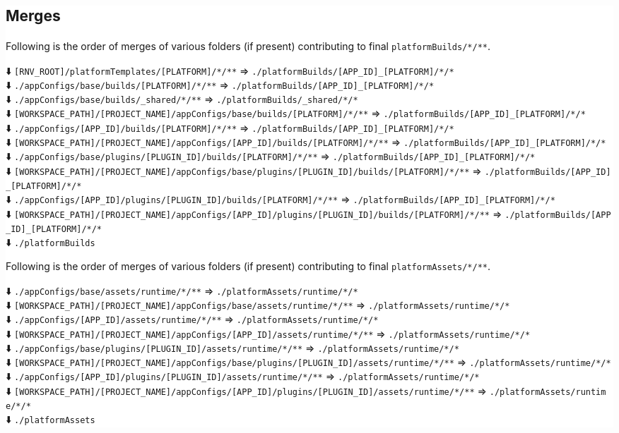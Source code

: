 
## Merges

Following is the order of merges of various folders (if present) contributing to final `platformBuilds/*/**`.

⬇️
`[RNV_ROOT]/platformTemplates/[PLATFORM]/*/**` => `./platformBuilds/[APP_ID]_[PLATFORM]/*/*`</br>
⬇️
`./appConfigs/base/builds/[PLATFORM]/*/**` => `./platformBuilds/[APP_ID]_[PLATFORM]/*/*`</br>
⬇️
`./appConfigs/base/builds/_shared/*/**` => `./platformBuilds/_shared/*/*`</br>
⬇️
`[WORKSPACE_PATH]/[PROJECT_NAME]/appConfigs/base/builds/[PLATFORM]/*/**` => `./platformBuilds/[APP_ID]_[PLATFORM]/*/*`</br>
⬇️
`./appConfigs/[APP_ID]/builds/[PLATFORM]/*/**` => `./platformBuilds/[APP_ID]_[PLATFORM]/*/*`</br>
⬇️
`[WORKSPACE_PATH]/[PROJECT_NAME]/appConfigs/[APP_ID]/builds/[PLATFORM]/*/**` => `./platformBuilds/[APP_ID]_[PLATFORM]/*/*`</br>
⬇️
`./appConfigs/base/plugins/[PLUGIN_ID]/builds/[PLATFORM]/*/**` => `./platformBuilds/[APP_ID]_[PLATFORM]/*/*`</br>
⬇️
`[WORKSPACE_PATH]/[PROJECT_NAME]/appConfigs/base/plugins/[PLUGIN_ID]/builds/[PLATFORM]/*/**` => `./platformBuilds/[APP_ID]_[PLATFORM]/*/*`</br>
⬇️
`./appConfigs/[APP_ID]/plugins/[PLUGIN_ID]/builds/[PLATFORM]/*/**` => `./platformBuilds/[APP_ID]_[PLATFORM]/*/*`</br>
⬇️
`[WORKSPACE_PATH]/[PROJECT_NAME]/appConfigs/[APP_ID]/plugins/[PLUGIN_ID]/builds/[PLATFORM]/*/**` => `./platformBuilds/[APP_ID]_[PLATFORM]/*/*`</br>
⬇️
`./platformBuilds`


Following is the order of merges of various folders (if present) contributing to final `platformAssets/*/**`.

⬇️
`./appConfigs/base/assets/runtime/*/**` => `./platformAssets/runtime/*/*`</br>
⬇️
`[WORKSPACE_PATH]/[PROJECT_NAME]/appConfigs/base/assets/runtime/*/**` => `./platformAssets/runtime/*/*`</br>
⬇️
`./appConfigs/[APP_ID]/assets/runtime/*/**` => `./platformAssets/runtime/*/*`</br>
⬇️
`[WORKSPACE_PATH]/[PROJECT_NAME]/appConfigs/[APP_ID]/assets/runtime/*/**` => `./platformAssets/runtime/*/*`</br>
⬇️
`./appConfigs/base/plugins/[PLUGIN_ID]/assets/runtime/*/**` => `./platformAssets/runtime/*/*`</br>
⬇️
`[WORKSPACE_PATH]/[PROJECT_NAME]/appConfigs/base/plugins/[PLUGIN_ID]/assets/runtime/*/**` => `./platformAssets/runtime/*/*`</br>
⬇️
`./appConfigs/[APP_ID]/plugins/[PLUGIN_ID]/assets/runtime/*/**` => `./platformAssets/runtime/*/*`</br>
⬇️
`[WORKSPACE_PATH]/[PROJECT_NAME]/appConfigs/[APP_ID]/plugins/[PLUGIN_ID]/assets/runtime/*/**` => `./platformAssets/runtime/*/*`</br>
⬇️
`./platformAssets`
